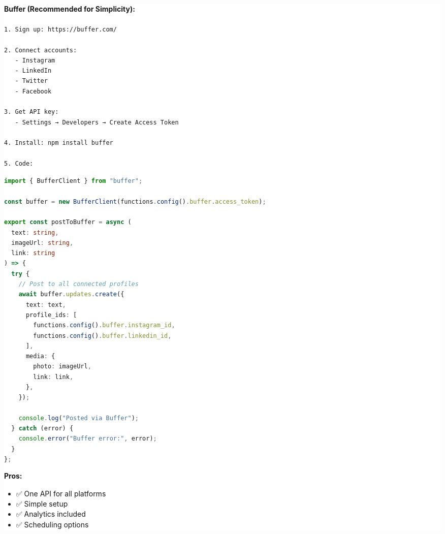 #### **Buffer (Recommended for Simplicity):**

```
1. Sign up: https://buffer.com/

2. Connect accounts:
   - Instagram
   - LinkedIn
   - Twitter
   - Facebook

3. Get API key:
   - Settings → Developers → Create Access Token

4. Install: npm install buffer

5. Code:
```

```typescript
import { BufferClient } from "buffer";

const buffer = new BufferClient(functions.config().buffer.access_token);

export const postToBuffer = async (
  text: string,
  imageUrl: string,
  link: string
) => {
  try {
    // Post to all connected profiles
    await buffer.updates.create({
      text: text,
      profile_ids: [
        functions.config().buffer.instagram_id,
        functions.config().buffer.linkedin_id,
      ],
      media: {
        photo: imageUrl,
        link: link,
      },
    });
    
    console.log("Posted via Buffer");
  } catch (error) {
    console.error("Buffer error:", error);
  }
};
```

**Pros:**
- ✅ One API for all platforms
- ✅ Simple setup
- ✅ Analytics included
- ✅ Scheduling options
